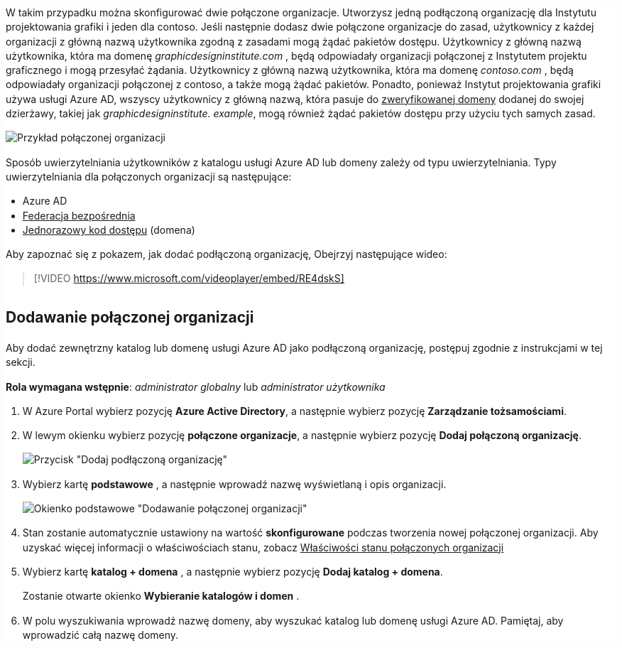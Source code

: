 W takim przypadku można skonfigurować dwie połączone organizacje. Utworzysz jedną podłączoną organizację dla Instytutu projektowania grafiki i jeden dla contoso. Jeśli następnie dodasz dwie połączone organizacje do zasad, użytkownicy z każdej organizacji z główną nazwą użytkownika zgodną z zasadami mogą żądać pakietów dostępu. Użytkownicy z główną nazwą użytkownika, która ma domenę *graphicdesigninstitute.com* , będą odpowiadały organizacji połączonej z Instytutem projektu graficznego i mogą przesyłać żądania. Użytkownicy z główną nazwą użytkownika, która ma domenę *contoso.com* , będą odpowiadały organizacji połączonej z contoso, a także mogą żądać pakietów. Ponadto, ponieważ Instytut projektowania grafiki używa usługi Azure AD, wszyscy użytkownicy z główną nazwą, która pasuje do [zweryfikowanej domeny](../fundamentals/add-custom-domain.md#verify-your-custom-domain-name) dodanej do swojej dzierżawy, takiej jak *graphicdesigninstitute. example*, mogą również żądać pakietów dostępu przy użyciu tych samych zasad.

![Przykład połączonej organizacji](./media/entitlement-management-organization/connected-organization-example.png)

Sposób uwierzytelniania użytkowników z katalogu usługi Azure AD lub domeny zależy od typu uwierzytelniania. Typy uwierzytelniania dla połączonych organizacji są następujące:

- Azure AD
- [Federacja bezpośrednia](../external-identities/direct-federation.md)
- [Jednorazowy kod dostępu](../external-identities/one-time-passcode.md) (domena)

Aby zapoznać się z pokazem, jak dodać podłączoną organizację, Obejrzyj następujące wideo:

>[!VIDEO https://www.microsoft.com/videoplayer/embed/RE4dskS]

## <a name="add-a-connected-organization"></a>Dodawanie połączonej organizacji

Aby dodać zewnętrzny katalog lub domenę usługi Azure AD jako podłączoną organizację, postępuj zgodnie z instrukcjami w tej sekcji.

**Rola wymagana wstępnie**: *administrator globalny* lub *administrator użytkownika*

1. W Azure Portal wybierz pozycję **Azure Active Directory**, a następnie wybierz pozycję **Zarządzanie tożsamościami**.

1. W lewym okienku wybierz pozycję **połączone organizacje**, a następnie wybierz pozycję **Dodaj połączoną organizację**.

    ![Przycisk "Dodaj podłączoną organizację"](./media/entitlement-management-organization/connected-organization.png)

1. Wybierz kartę **podstawowe** , a następnie wprowadź nazwę wyświetlaną i opis organizacji.

    ![Okienko podstawowe "Dodawanie połączonej organizacji"](./media/entitlement-management-organization/organization-basics.png)

1. Stan zostanie automatycznie ustawiony na wartość **skonfigurowane** podczas tworzenia nowej połączonej organizacji. Aby uzyskać więcej informacji o właściwościach stanu, zobacz [Właściwości stanu połączonych organizacji](#state-properties-of-connected-organizations)

1. Wybierz kartę **katalog + domena** , a następnie wybierz pozycję **Dodaj katalog + domena**.

    Zostanie otwarte okienko **Wybieranie katalogów i domen** .

1. W polu wyszukiwania wprowadź nazwę domeny, aby wyszukać katalog lub domenę usługi Azure AD. Pamiętaj, aby wprowadzić całą nazwę domeny.
